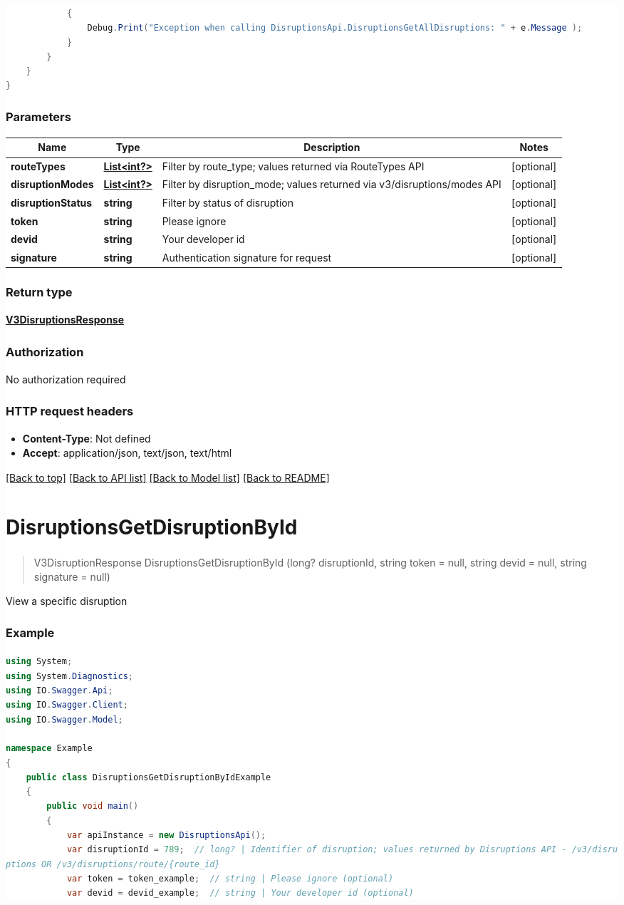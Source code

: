 ```csharp
            {
                Debug.Print("Exception when calling DisruptionsApi.DisruptionsGetAllDisruptions: " + e.Message );
            }
        }
    }
}
```

### Parameters

Name | Type | Description  | Notes
------------- | ------------- | ------------- | -------------
 **routeTypes** | [**List&lt;int?&gt;**](int?.md)| Filter by route_type; values returned via RouteTypes API | [optional] 
 **disruptionModes** | [**List&lt;int?&gt;**](int?.md)| Filter by disruption_mode; values returned via v3/disruptions/modes API | [optional] 
 **disruptionStatus** | **string**| Filter by status of disruption | [optional] 
 **token** | **string**| Please ignore | [optional] 
 **devid** | **string**| Your developer id | [optional] 
 **signature** | **string**| Authentication signature for request | [optional] 

### Return type

[**V3DisruptionsResponse**](V3DisruptionsResponse.md)

### Authorization

No authorization required

### HTTP request headers

 - **Content-Type**: Not defined
 - **Accept**: application/json, text/json, text/html

[[Back to top]](#) [[Back to API list]](../README.md#documentation-for-api-endpoints) [[Back to Model list]](../README.md#documentation-for-models) [[Back to README]](../README.md)
<a name="disruptionsgetdisruptionbyid"></a>
# **DisruptionsGetDisruptionById**
> V3DisruptionResponse DisruptionsGetDisruptionById (long? disruptionId, string token = null, string devid = null, string signature = null)

View a specific disruption

### Example
```csharp
using System;
using System.Diagnostics;
using IO.Swagger.Api;
using IO.Swagger.Client;
using IO.Swagger.Model;

namespace Example
{
    public class DisruptionsGetDisruptionByIdExample
    {
        public void main()
        {
            var apiInstance = new DisruptionsApi();
            var disruptionId = 789;  // long? | Identifier of disruption; values returned by Disruptions API - /v3/disruptions OR /v3/disruptions/route/{route_id}
            var token = token_example;  // string | Please ignore (optional) 
            var devid = devid_example;  // string | Your developer id (optional) 
```